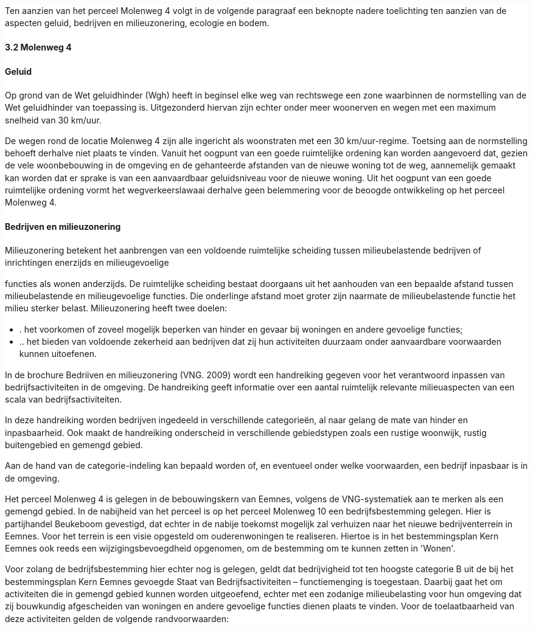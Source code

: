 Ten aanzien van het perceel Molenweg 4 volgt in de volgende paragraaf een beknopte nadere toelichting ten aanzien van de aspecten geluid, bedrijven en milieuzonering, ecologie en bodem.

#### 3.2 Molenweg 4

#### Geluid

Op grond van de Wet geluidhinder (Wgh) heeft in beginsel elke weg van rechtswege een zone waarbinnen de normstelling van de Wet geluidhinder van toepassing is. Uitgezonderd hiervan zijn echter onder meer woonerven en wegen met een maximum snelheid van 30 km/uur.

De wegen rond de locatie Molenweg 4 zijn alle ingericht als woonstraten met een 30 km/uur-regime. Toetsing aan de normstelling behoeft derhalve niet plaats te vinden. Vanuit het oogpunt van een goede ruimtelijke ordening kan worden aangevoerd dat, gezien de vele woonbebouwing in de omgeving en de gehanteerde afstanden van de nieuwe woning tot de weg, aannemelijk gemaakt kan worden dat er sprake is van een aanvaardbaar geluidsniveau voor de nieuwe woning. Uit het oogpunt van een goede ruimtelijke ordening vormt het wegverkeerslawaai derhalve geen belemmering voor de beoogde ontwikkeling op het perceel Molenweg 4.

#### Bedrijven en milieuzonering

Milieuzonering betekent het aanbrengen van een voldoende ruimtelijke scheiding tussen milieubelastende bedrijven of inrichtingen enerzijds en milieugevoelige

functies als wonen anderzijds. De ruimtelijke scheiding bestaat doorgaans uit het aanhouden van een bepaalde afstand tussen milieubelastende en milieugevoelige functies. Die onderlinge afstand moet groter zijn naarmate de milieubelastende functie het milieu sterker belast. Milieuzonering heeft twee doelen:

- . het voorkomen of zoveel mogelijk beperken van hinder en gevaar bij woningen en andere gevoelige functies;
- .. het bieden van voldoende zekerheid aan bedrijven dat zij hun activiteiten duurzaam onder aanvaardbare voorwaarden kunnen uitoefenen.

In de brochure Bedriiven en milieuzonering (VNG. 2009) wordt een handreiking gegeven voor het verantwoord inpassen van bedrijfsactiviteiten in de omgeving. De handreiking geeft informatie over een aantal ruimtelijk relevante milieuaspecten van een scala van bedrijfsactiviteiten.

In deze handreiking worden bedrijven ingedeeld in verschillende categorieën, al naar gelang de mate van hinder en inpasbaarheid. Ook maakt de handreiking onderscheid in verschillende gebiedstypen zoals een rustige woonwijk, rustig buitengebied en gemengd gebied.

Aan de hand van de categorie-indeling kan bepaald worden of, en eventueel onder welke voorwaarden, een bedrijf inpasbaar is in de omgeving.

Het perceel Molenweg 4 is gelegen in de bebouwingskern van Eemnes, volgens de VNG-systematiek aan te merken als een gemengd gebied. In de nabijheid van het perceel is op het perceel Molenweg 10 een bedrijfsbestemming gelegen. Hier is partijhandel Beukeboom gevestigd, dat echter in de nabije toekomst mogelijk zal verhuizen naar het nieuwe bedrijventerrein in Eemnes. Voor het terrein is een visie opgesteld om ouderenwoningen te realiseren. Hiertoe is in het bestemmingsplan Kern Eemnes ook reeds een wijzigingsbevoegdheid opgenomen, om de bestemming om te kunnen zetten in 'Wonen'.

Voor zolang de bedrijfsbestemming hier echter nog is gelegen, geldt dat bedrijvigheid tot ten hoogste categorie B uit de bij het bestemmingsplan Kern Eemnes gevoegde Staat van Bedrijfsactiviteiten – functiemenging is toegestaan. Daarbij gaat het om activiteiten die in gemengd gebied kunnen worden uitgeoefend, echter met een zodanige milieubelasting voor hun omgeving dat zij bouwkundig afgescheiden van woningen en andere gevoelige functies dienen plaats te vinden. Voor de toelaatbaarheid van deze activiteiten gelden de volgende randvoorwaarden:
